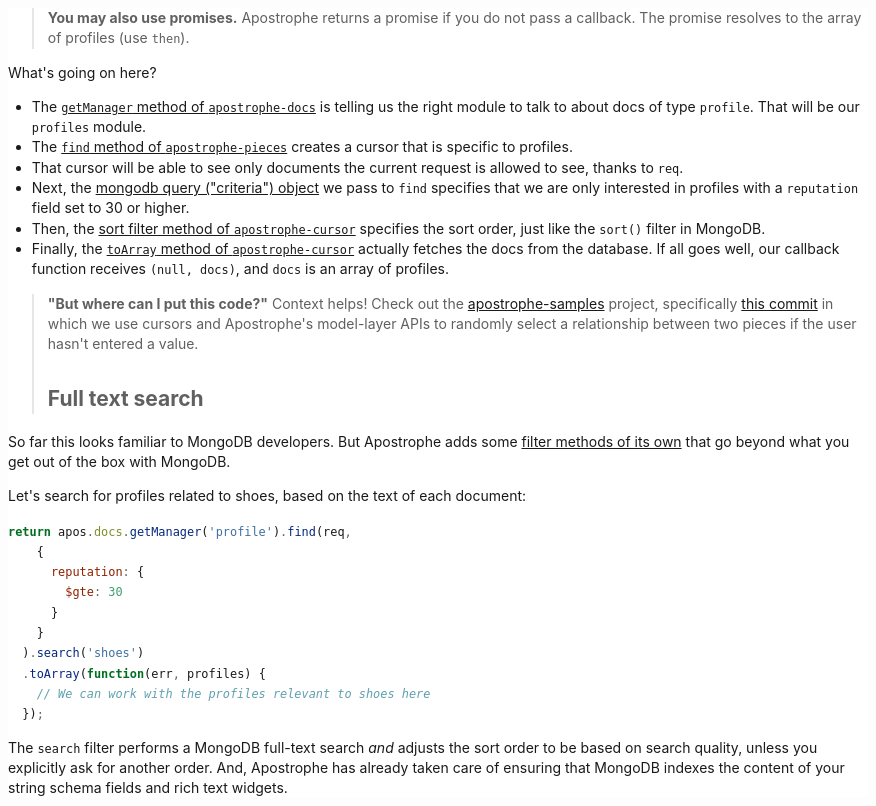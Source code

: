 > **You may also use promises.** Apostrophe returns a promise if you do not pass a callback. The promise resolves to the array of profiles \(use `then`\).

What's going on here?

* The [`getManager` method of `apostrophe-docs`](https://github.com/apostrophecms/apostrophe-documentation/tree/e71017392b54a258d8d72811456c862139150a96/modules/apostrophe-docs/index.html#getManager) is telling us the right module to talk to about docs of type `profile`. That will be our `profiles` module.
* The [`find` method of `apostrophe-pieces`](https://github.com/apostrophecms/apostrophe-documentation/tree/e71017392b54a258d8d72811456c862139150a96/modules/apostrophe-pieces/index.html#find) creates a cursor that is specific to profiles.
* That cursor will be able to see only documents the current request is allowed to see, thanks to `req`.
* Next, the [mongodb query \("criteria"\) object](https://docs.mongodb.com/manual/modules/method/db.collection.find/) we pass to `find` specifies that we are only interested in profiles with a `reputation` field set to 30 or higher.
* Then, the [sort filter method of `apostrophe-cursor`](https://github.com/apostrophecms/apostrophe-documentation/tree/e71017392b54a258d8d72811456c862139150a96/modules/apostrophe-docs/server-apostrophe-cursor.html#sort) specifies the sort order, just like the `sort()` filter in MongoDB.
* Finally, the [`toArray` method of `apostrophe-cursor`](https://github.com/apostrophecms/apostrophe-documentation/tree/e71017392b54a258d8d72811456c862139150a96/modules/apostrophe-docs/server-apostrophe-cursor.html#to-array) actually fetches the docs from the database. If all goes well, our callback function receives `(null, docs)`, and `docs` is an array of profiles.

> **"But where can I put this code?"** Context helps! Check out the [apostrophe-samples](https://github.com/apostrophecms/apostrophe-samples) project, specifically [this commit](https://github.com/apostrophecms/apostrophe-samples/commit/7f0b2b90377be4c4be216c8213ca4783ed2ec656) in which we use cursors and Apostrophe's model-layer APIs to randomly select a relationship between two pieces if the user hasn't entered a value.
>
> ## Full text search

So far this looks familiar to MongoDB developers. But Apostrophe adds some [filter methods of its own](https://github.com/apostrophecms/apostrophe-documentation/tree/e71017392b54a258d8d72811456c862139150a96/modules/apostrophe-docs/server-apostrophe-cursor.html#methods) that go beyond what you get out of the box with MongoDB.

Let's search for profiles related to shoes, based on the text of each document:

```javascript
return apos.docs.getManager('profile').find(req,
    {
      reputation: {
        $gte: 30
      }
    }
  ).search('shoes')
  .toArray(function(err, profiles) {
    // We can work with the profiles relevant to shoes here
  });
```

The `search` filter performs a MongoDB full-text search _and_ adjusts the sort order to be based on search quality, unless you explicitly ask for another order. And, Apostrophe has already taken care of ensuring that MongoDB indexes the content of your string schema fields and rich text widgets.
